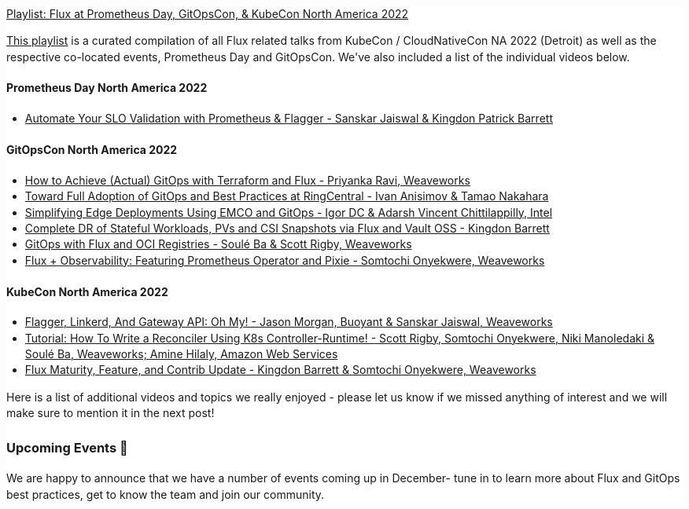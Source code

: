 [Playlist: Flux at Prometheus Day, GitOpsCon, & KubeCon North America 2022](https://youtube.com/playlist?list=PLwjBY07V76p4qczDNgH08GQVdzgcwXpdY)

[This
playlist](https://youtube.com/playlist?list=PLwjBY07V76p4qczDNgH08GQVdzgcwXpdY)
is a curated compilation of all Flux related talks from KubeCon /
CloudNativeCon NA 2022 (Detroit) as well as the respective co-located
events, Prometheus Day and GitOpsCon. We've also included a list of the
individual videos below.

#### Prometheus Day North America 2022

- [Automate Your SLO Validation with Prometheus & Flagger - Sanskar
   Jaiswal & Kingdon Patrick Barrett](https://youtu.be/Wgp04xTNqq4)

#### GitOpsCon North America 2022

- [How to Achieve (Actual) GitOps with Terraform and Flux - Priyanka
  Ravi, Weaveworks](https://youtu.be/EXp2xAbII_k)
- [Toward Full Adoption of GitOps and Best Practices at RingCentral -
  Ivan Anisimov & Tamao
  Nakahara](https://youtu.be/h8G3LM9uIHk)
- [Simplifying Edge Deployments Using EMCO and GitOps - Igor DC &
  Adarsh Vincent Chittilappilly,
  Intel](https://youtu.be/cYcmXCJ2tLU)
- [Complete DR of Stateful Workloads, PVs and CSI Snapshots via Flux
  and Vault OSS - Kingdon
  Barrett](https://youtu.be/jRil9H1NhZI)
- [GitOps with Flux and OCI Registries - Soulé Ba & Scott Rigby,
  Weaveworks](https://youtu.be/Ums3Q9kMPd8)
- [Flux + Observability: Featuring Prometheus Operator and Pixie -
  Somtochi Onyekwere,
  Weaveworks](https://youtu.be/G1Mt4KE4Dao)

#### KubeCon North America 2022

- [Flagger, Linkerd, And Gateway API: Oh My! - Jason Morgan, Buoyant
  & Sanskar Jaiswal,
  Weaveworks](https://youtu.be/9Ag45POgnKw)
- [Tutorial: How To Write a Reconciler Using K8s
  Controller-Runtime! - Scott Rigby, Somtochi Onyekwere, Niki
  Manoledaki & Soulé Ba, Weaveworks; Amine Hilaly, Amazon Web
  Services](https://youtu.be/Npvz84HpO3o)
- [Flux Maturity, Feature, and Contrib Update - Kingdon Barrett &
  Somtochi Onyekwere,
  Weaveworks](https://youtu.be/PhV5dJtTaDw)

Here is a list of additional videos and topics we really enjoyed -
please let us know if we missed anything of interest and we will make
sure to mention it in the next post!

### Upcoming Events 📆

We are happy to announce that we have a number of events coming up in
December- tune in to learn more about Flux and GitOps best practices,
get to know the team and join our community.
